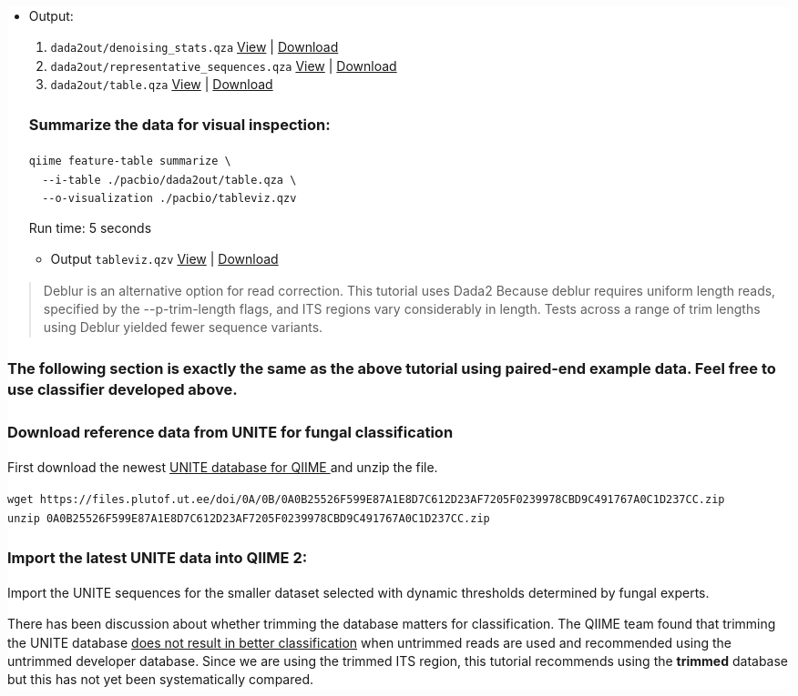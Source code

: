 * Output:

  1. `dada2out/denoising_stats.qza` [View](https://view.qiime2.org/visualization/?src=https%3A%2F%2Fusda-ars-gbru.github.io%2Fitsxpress-tutorial%2Fdata%2Fpacbio%2Fdada2out%2Fdenoising_stats.qza)  \| [Download](https://usda-ars-gbru.github.io/itsxpress-tutorial/data/pacbio/dada2out/denoising_stats.qza)
  2. `dada2out/representative_sequences.qza` [View](https://view.qiime2.org/visualization/?src=https%3A%2F%2Fusda-ars-gbru.github.io%2Fitsxpress-tutorial%2Fdata%2Fpacbio%2Fdada2out%2Frepresentative_sequences.qza)  \| [Download](https://usda-ars-gbru.github.io/itsxpress-tutorial/data/pacbio/dada2out/representative_sequences.qza)
  3.  `dada2out/table.qza` [View](https://view.qiime2.org/visualization/?src=https%3A%2F%2Fusda-ars-gbru.github.io%2Fitsxpress-tutorial%2Fdata%2Fpacbio%2Fdada2out%2Ftable.qza)  \| [Download](https://usda-ars-gbru.github.io/itsxpress-tutorial/data/pacbio/dada2out/table.qza)


  ### Summarize the data for visual inspection:
  
  ```
  qiime feature-table summarize \
    --i-table ./pacbio/dada2out/table.qza \
    --o-visualization ./pacbio/tableviz.qzv
  ```
  
  Run time: 5 seconds

  * Output `tableviz.qzv` [View](https://view.qiime2.org/visualization/?type=html&src=https%3A%2F%2Fusda-ars-gbru.github.io%2Fitsxpress-tutorial%2Fdata%2Fpacbio%2Ftableviz.qzv)  \| [Download](https://usda-ars-gbru.github.io/itsxpress-tutorial/data/pacbio/tableviz.qzv)


> Deblur is an alternative option for read correction. This tutorial uses Dada2 Because deblur requires uniform length reads, specified by the --p-trim-length flags, and ITS regions vary considerably in length. Tests across a range of trim lengths using Deblur yielded fewer sequence variants.

### The following section is exactly the same as the above tutorial using paired-end example data. Feel free to use classifier developed above.

### Download reference data from UNITE for fungal classification

First download the newest [UNITE database for QIIME ](https://unite.ut.ee/repository.php) and unzip the file.

```
wget https://files.plutof.ut.ee/doi/0A/0B/0A0B25526F599E87A1E8D7C612D23AF7205F0239978CBD9C491767A0C1D237CC.zip
unzip 0A0B25526F599E87A1E8D7C612D23AF7205F0239978CBD9C491767A0C1D237CC.zip
```

### Import the latest UNITE data into QIIME 2:

Import the UNITE sequences for the smaller dataset selected with dynamic thresholds determined by fungal experts.

There has been discussion about whether trimming the database matters for classification. The QIIME team found that trimming the UNITE database [does not result in better classification](https://docs.qiime2.org/2023.5/tutorials/feature-classifier/) when untrimmed reads are used and recommended using the untrimmed developer database. Since we are using the trimmed ITS region, this tutorial recommends using the __trimmed__ database but this has not yet been systematically compared.
